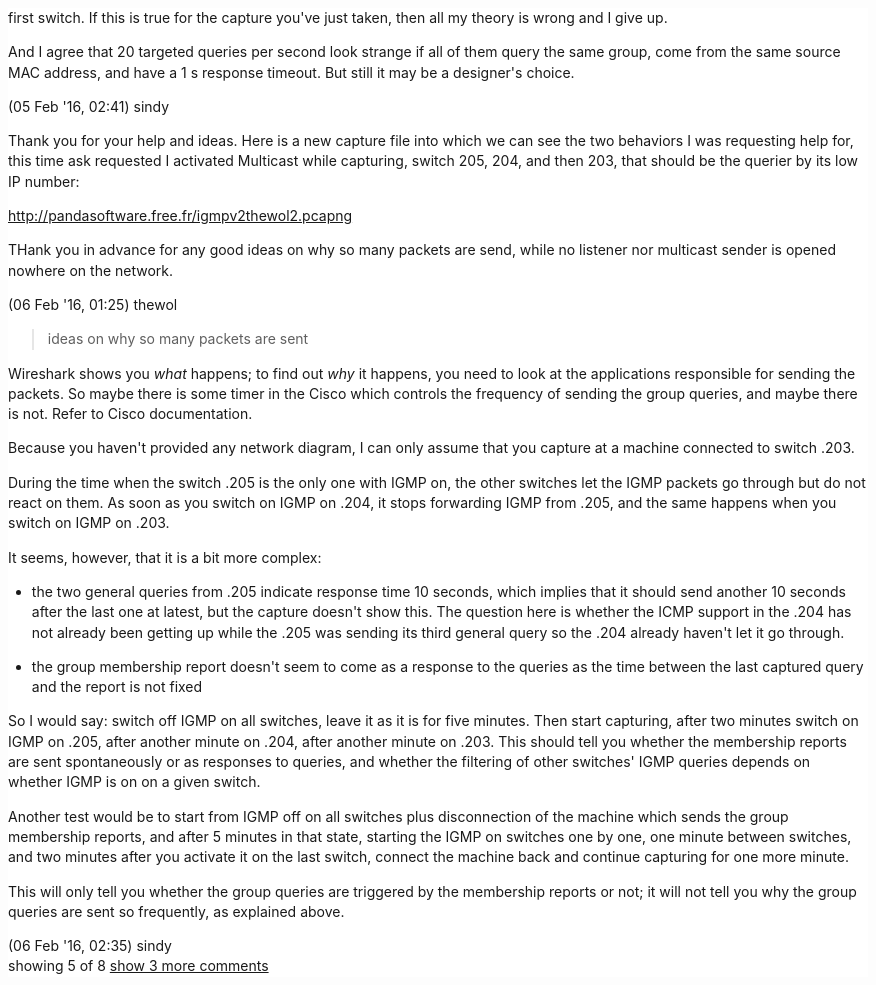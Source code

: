 first switch. If this is true for the capture you've just taken, then all my theory is wrong and I give up.</p><p>And I agree that 20 targeted queries per second look strange if all of them query the same group, come from the same source MAC address, and have a 1 s response timeout. But still it may be a designer's choice.</p></div><div id="comment-49890-info" class="comment-info"><span class="comment-age">(05 Feb '16, 02:41)</span> <span class="comment-user userinfo">sindy</span></div></div><span id="49920"></span><div id="comment-49920" class="comment not_top_scorer"><div id="post-49920-score" class="comment-score"></div><div class="comment-text"><p>Thank you for your help and ideas. Here is a new capture file into which we can see the two behaviors I was requesting help for, this time ask requested I activated Multicast while capturing, switch 205, 204, and then 203, that should be the querier by its low IP number:</p><p><a href="http://pandasoftware.free.fr/igmpv2thewol2.pcapng">http://pandasoftware.free.fr/igmpv2thewol2.pcapng</a></p><p>THank you in advance for any good ideas on why so many packets are send, while no listener nor multicast sender is opened nowhere on the network.</p></div><div id="comment-49920-info" class="comment-info"><span class="comment-age">(06 Feb '16, 01:25)</span> <span class="comment-user userinfo">thewol</span></div></div><span id="49921"></span><div id="comment-49921" class="comment not_top_scorer"><div id="post-49921-score" class="comment-score"></div><div class="comment-text"><blockquote><p>ideas on why so many packets are sent</p></blockquote><p>Wireshark shows you <em>what</em> happens; to find out <em>why</em> it happens, you need to look at the applications responsible for sending the packets. So maybe there is some timer in the Cisco which controls the frequency of sending the group queries, and maybe there is not. Refer to Cisco documentation.</p><p>Because you haven't provided any network diagram, I can only assume that you capture at a machine connected to switch .203.</p><p>During the time when the switch .205 is the only one with IGMP on, the other switches let the IGMP packets go through but do not react on them. As soon as you switch on IGMP on .204, it stops forwarding IGMP from .205, and the same happens when you switch on IGMP on .203.</p><p>It seems, however, that it is a bit more complex:</p><ul><li><p>the two general queries from .205 indicate response time 10 seconds, which implies that it should send another 10 seconds after the last one at latest, but the capture doesn't show this. The question here is whether the ICMP support in the .204 has not already been getting up while the .205 was sending its third general query so the .204 already haven't let it go through.</p></li><li><p>the group membership report doesn't seem to come as a response to the queries as the time between the last captured query and the report is not fixed</p></li></ul><p>So I would say: switch off IGMP on all switches, leave it as it is for five minutes. Then start capturing, after two minutes switch on IGMP on .205, after another minute on .204, after another minute on .203. This should tell you whether the membership reports are sent spontaneously or as responses to queries, and whether the filtering of other switches' IGMP queries depends on whether IGMP is on on a given switch.</p><p>Another test would be to start from IGMP off on all switches plus disconnection of the machine which sends the group membership reports, and after 5 minutes in that state, starting the IGMP on switches one by one, one minute between switches, and two minutes after you activate it on the last switch, connect the machine back and continue capturing for one more minute.</p><p>This will only tell you whether the group queries are triggered by the membership reports or not; it will not tell you why the group queries are sent so frequently, as explained above.</p></div><div id="comment-49921-info" class="comment-info"><span class="comment-age">(06 Feb '16, 02:35)</span> <span class="comment-user userinfo">sindy</span></div></div></div><div id="comment-tools-49802" class="comment-tools"><span class="comments-showing"> showing 5 of 8 </span> <a href="#" class="show-all-comments-link">show 3 more comments</a></div><div class="clear"></div><div id="comment-49802-form-container" class="comment-form-container"></div><div class="clear"></div></div></td></tr></tbody></table>

</div>

</div>

